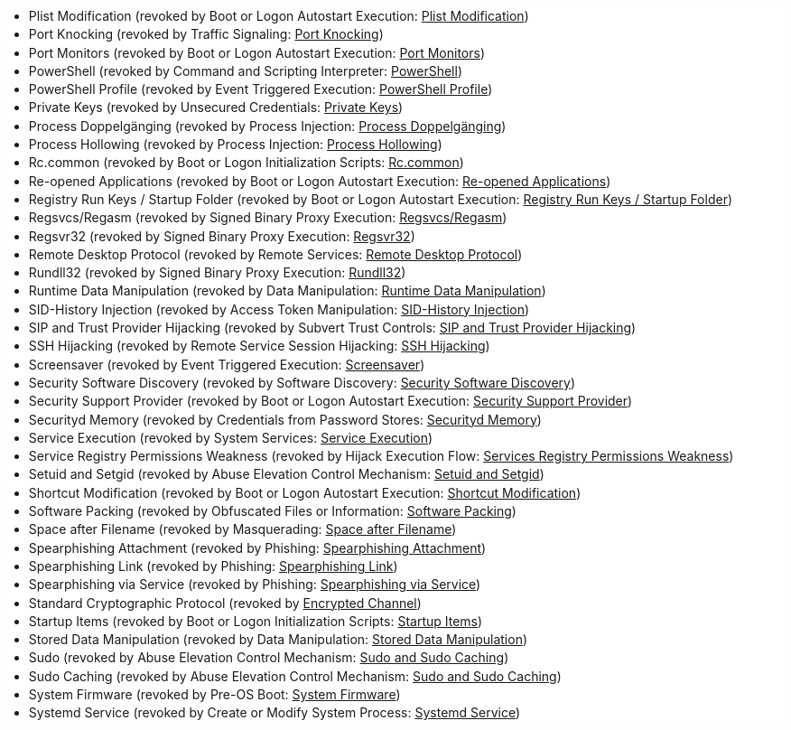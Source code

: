 * Plist Modification (revoked by Boot or Logon Autostart Execution: [Plist Modification](/techniques/T1547/011))
* Port Knocking (revoked by Traffic Signaling: [Port Knocking](/techniques/T1205/001))
* Port Monitors (revoked by Boot or Logon Autostart Execution: [Port Monitors](/techniques/T1547/010))
* PowerShell (revoked by Command and Scripting Interpreter: [PowerShell](/techniques/T1059/001))
* PowerShell Profile (revoked by Event Triggered Execution: [PowerShell Profile](/techniques/T1546/013))
* Private Keys (revoked by Unsecured Credentials: [Private Keys](/techniques/T1552/004))
* Process Doppelgänging (revoked by Process Injection: [Process Doppelgänging](/techniques/T1055/013))
* Process Hollowing (revoked by Process Injection: [Process Hollowing](/techniques/T1055/012))
* Rc.common (revoked by Boot or Logon Initialization Scripts: [Rc.common](/techniques/T1037/004))
* Re-opened Applications (revoked by Boot or Logon Autostart Execution: [Re-opened Applications](/techniques/T1547/007))
* Registry Run Keys / Startup Folder (revoked by Boot or Logon Autostart Execution: [Registry Run Keys / Startup Folder](/techniques/T1547/001))
* Regsvcs/Regasm (revoked by Signed Binary Proxy Execution: [Regsvcs/Regasm](/techniques/T1218/009))
* Regsvr32 (revoked by Signed Binary Proxy Execution: [Regsvr32](/techniques/T1218/010))
* Remote Desktop Protocol (revoked by Remote Services: [Remote Desktop Protocol](/techniques/T1021/001))
* Rundll32 (revoked by Signed Binary Proxy Execution: [Rundll32](/techniques/T1218/011))
* Runtime Data Manipulation (revoked by Data Manipulation: [Runtime Data Manipulation](/techniques/T1565/003))
* SID-History Injection (revoked by Access Token Manipulation: [SID-History Injection](/techniques/T1134/005))
* SIP and Trust Provider Hijacking (revoked by Subvert Trust Controls: [SIP and Trust Provider Hijacking](/techniques/T1553/003))
* SSH Hijacking (revoked by Remote Service Session Hijacking: [SSH Hijacking](/techniques/T1563/001))
* Screensaver (revoked by Event Triggered Execution: [Screensaver](/techniques/T1546/002))
* Security Software Discovery (revoked by Software Discovery: [Security Software Discovery](/techniques/T1518/001))
* Security Support Provider (revoked by Boot or Logon Autostart Execution: [Security Support Provider](/techniques/T1547/005))
* Securityd Memory (revoked by Credentials from Password Stores: [Securityd Memory](/techniques/T1555/002))
* Service Execution (revoked by System Services: [Service Execution](/techniques/T1569/002))
* Service Registry Permissions Weakness (revoked by Hijack Execution Flow: [Services Registry Permissions Weakness](/techniques/T1574/011))
* Setuid and Setgid (revoked by Abuse Elevation Control Mechanism: [Setuid and Setgid](/techniques/T1548/001))
* Shortcut Modification (revoked by Boot or Logon Autostart Execution: [Shortcut Modification](/techniques/T1547/009))
* Software Packing (revoked by Obfuscated Files or Information: [Software Packing](/techniques/T1027/002))
* Space after Filename (revoked by Masquerading: [Space after Filename](/techniques/T1036/006))
* Spearphishing Attachment (revoked by Phishing: [Spearphishing Attachment](/techniques/T1566/001))
* Spearphishing Link (revoked by Phishing: [Spearphishing Link](/techniques/T1566/002))
* Spearphishing via Service (revoked by Phishing: [Spearphishing via Service](/techniques/T1566/003))
* Standard Cryptographic Protocol (revoked by [Encrypted Channel](/techniques/T1573))
* Startup Items (revoked by Boot or Logon Initialization Scripts: [Startup Items](/techniques/T1037/005))
* Stored Data Manipulation (revoked by Data Manipulation: [Stored Data Manipulation](/techniques/T1565/001))
* Sudo (revoked by Abuse Elevation Control Mechanism: [Sudo and Sudo Caching](/techniques/T1548/003))
* Sudo Caching (revoked by Abuse Elevation Control Mechanism: [Sudo and Sudo Caching](/techniques/T1548/003))
* System Firmware (revoked by Pre-OS Boot: [System Firmware](/techniques/T1542/001))
* Systemd Service (revoked by Create or Modify System Process: [Systemd Service](/techniques/T1543/002))